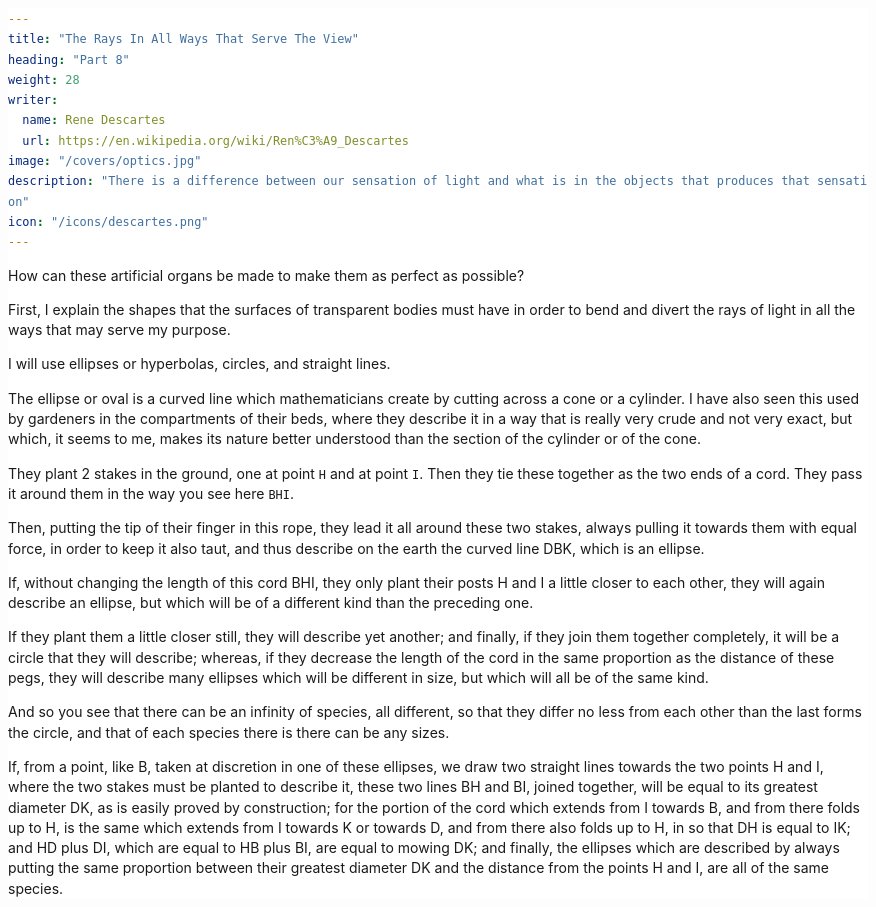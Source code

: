 ```yaml
---
title: "The Rays In All Ways That Serve The View"
heading: "Part 8"
weight: 28
writer:
  name: Rene Descartes
  url: https://en.wikipedia.org/wiki/Ren%C3%A9_Descartes
image: "/covers/optics.jpg"
description: "There is a difference between our sensation of light and what is in the objects that produces that sensation"
icon: "/icons/descartes.png"
---
```



How can these artificial organs be made to make them as perfect as possible?

First, I explain the shapes that the surfaces of transparent bodies must have in order to bend and divert the rays of light in all the ways that may serve my purpose.



I will use ellipses or hyperbolas, circles, and straight lines.

The ellipse or oval is a curved line which mathematicians create by cutting across a cone or a cylinder. I have also seen this used by gardeners in the compartments of their beds, where they describe it in a way that is really very crude and not very exact, but which, it seems to me, makes its nature better understood than the section of the cylinder or of the cone.


They plant 2 stakes in the ground, one at point `H` and at point `I`. Then they tie these together as the two ends of a cord. They pass it around them in the way you see here `BHI`.

Then, putting the tip of their finger in this rope, they lead it all around these two stakes, always pulling it towards them with equal force, in order to keep it also taut, and thus describe on the earth the curved line DBK, which is an ellipse. 

If, without changing the length of this cord BHI, they only plant their posts H and I a little closer to each other, they will again describe an ellipse, but which will be of a different kind than the preceding one.

If they plant them a little closer still, they will describe yet another; and finally, if they join them together completely, it will be a circle that they will describe; whereas, if they decrease the length of the cord in the same proportion as the distance of these pegs, they will describe many ellipses which will be different in size, but which will all be of the same kind. 

And so you see that there can be an infinity of species, all different, so that they differ no less from each other than the last forms the circle, and that of each species there is there can be any sizes.

If, from a point, like B, taken at discretion in one of these ellipses, we draw two straight lines towards the two points H and I, where the two stakes must be planted to describe it, these two lines BH and BI, joined together, will be equal to its greatest diameter DK, as is easily proved by construction; for the portion of the cord which extends from I towards B, and from there folds up to H, is the same which extends from I towards K or towards D, and from there also folds up to H, in so that DH is equal to IK; and HD plus DI, which are equal to HB plus BI, are equal to mowing DK; and finally, the ellipses which are described by always putting the same proportion between their greatest diameter DK and the distance from the points H and I, are all of the same species.
